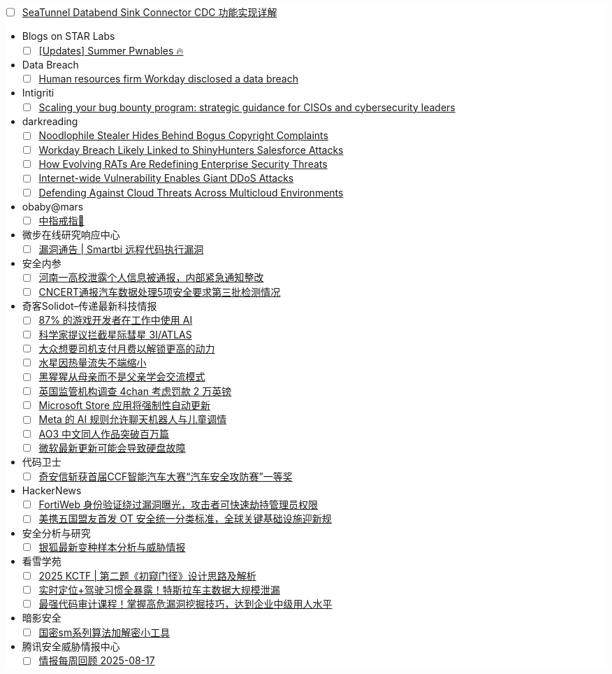  - [ ] [SeaTunnel Databend Sink Connector CDC 功能实现详解](https://cloudsjhan.github.io/2025/08/18/SeaTunnel-Databend-Sink-Connector-CDC-%E5%8A%9F%E8%83%BD%E5%AE%9E%E7%8E%B0%E8%AF%A6%E8%A7%A3/)
- Blogs on STAR Labs
  - [ ] [[Updates] Summer Pwnables 🔥](https://starlabs.sg/blog/2025/08-updates-summer-pwnables/)
- Data Breach
  - [ ] [Human resources firm Workday disclosed a data breach](https://securityaffairs.com/181271/data-breach/human-resources-firm-workday-disclosed-a-data-breach.html)
- Intigriti
  - [ ] [Scaling your bug bounty program: strategic guidance for CISOs and cybersecurity leaders](https://www.intigriti.com/blog/business-insights/scaling-your-bug-bounty-program)
- darkreading
  - [ ] [Noodlophile Stealer Hides Behind Bogus Copyright Complaints](https://www.darkreading.com/threat-intelligence/noodlophile-stealer-bogus-copyright-complaints)
  - [ ] [Workday Breach Likely Linked to ShinyHunters Salesforce Attacks](https://www.darkreading.com/application-security/workday-breach-shinyhunters-salesforce-attacks)
  - [ ] [How Evolving RATs Are Redefining Enterprise Security Threats](https://www.darkreading.com/cyberattacks-data-breaches/evolving-rats-redefine-enterprise-security-threats)
  - [ ] [Internet-wide Vulnerability Enables Giant DDoS Attacks](https://www.darkreading.com/vulnerabilities-threats/internet-wide-vulnerability-giant-ddos-attacks)
  - [ ] [Defending Against Cloud Threats Across Multicloud Environments](https://www.darkreading.com/cloud-security/defending-against-cloud-threats-across-multi-cloud-environments)
- obaby@mars
  - [ ] [中指戒指💍](https://h4ck.org.cn/2025/08/21321)
- 微步在线研究响应中心
  - [ ] [漏洞通告 | Smartbi 远程代码执行漏洞](https://mp.weixin.qq.com/s?__biz=Mzg5MTc3ODY4Mw==&mid=2247507893&idx=1&sn=70ab343dd7496ef4bee4c4d390b22cd7)
- 安全内参
  - [ ] [河南一高校泄露个人信息被通报，内部紧急通知整改](https://mp.weixin.qq.com/s?__biz=MzI4NDY2MDMwMw==&mid=2247514855&idx=1&sn=06efdfb9838a3b3983c72452e22b631b)
  - [ ] [CNCERT通报汽车数据处理5项安全要求第三批检测情况](https://mp.weixin.qq.com/s?__biz=MzI4NDY2MDMwMw==&mid=2247514855&idx=2&sn=b8c44f9eee91ce12f1aa57427b162d48)
- 奇客Solidot–传递最新科技情报
  - [ ] [87% 的游戏开发者在工作中使用 AI](https://www.solidot.org/story?sid=82080)
  - [ ] [科学家提议拦截星际彗星 3I/ATLAS](https://www.solidot.org/story?sid=82079)
  - [ ] [大众想要司机支付月费以解锁更高的动力](https://www.solidot.org/story?sid=82078)
  - [ ] [水星因热量流失不端缩小](https://www.solidot.org/story?sid=82077)
  - [ ] [黑猩猩从母亲而不是父亲学会交流模式](https://www.solidot.org/story?sid=82076)
  - [ ] [英国监管机构调查 4chan 考虑罚款 2 万英镑](https://www.solidot.org/story?sid=82075)
  - [ ] [Microsoft Store 应用将强制性自动更新](https://www.solidot.org/story?sid=82074)
  - [ ] [Meta 的 AI 规则允许聊天机器人与儿童调情](https://www.solidot.org/story?sid=82073)
  - [ ] [AO3 中文同人作品突破百万篇](https://www.solidot.org/story?sid=82072)
  - [ ] [微软最新更新可能会导致硬盘故障](https://www.solidot.org/story?sid=82071)
- 代码卫士
  - [ ] [奇安信斩获首届CCF智能汽车大赛“汽车安全攻防赛”一等奖](https://mp.weixin.qq.com/s?__biz=MzI2NTg4OTc5Nw==&mid=2247523838&idx=1&sn=86f2bfc58cb6869d1fc1dbd1dfba0243)
- HackerNews
  - [ ] [​​FortiWeb 身份验证绕过漏洞曝光，攻击者可快速劫持管理员权限​](https://hackernews.cc/archives/60298)
  - [ ] [美携五国盟友首发 OT 安全统一分类标准，全球关键基础设施迎新规​](https://hackernews.cc/archives/60294)
- 安全分析与研究
  - [ ] [银狐最新变种样本分析与威胁情报](https://mp.weixin.qq.com/s?__biz=MzA4ODEyODA3MQ==&mid=2247493235&idx=1&sn=d3ff43fd9f3244a89096d5f208d70f50)
- 看雪学苑
  - [ ] [2025 KCTF | 第二题《初窥门径》设计思路及解析](https://mp.weixin.qq.com/s?__biz=MjM5NTc2MDYxMw==&mid=2458598646&idx=1&sn=ef6e354da4f319f7f644872a39e888c2)
  - [ ] [实时定位+驾驶习惯全暴露！特斯拉车主数据大规模泄漏](https://mp.weixin.qq.com/s?__biz=MjM5NTc2MDYxMw==&mid=2458598646&idx=2&sn=0332b1e1ee504e5b1d1b47f665ce11a4)
  - [ ] [最强代码审计课程！掌握高危漏洞挖掘技巧，达到企业中级用人水平](https://mp.weixin.qq.com/s?__biz=MjM5NTc2MDYxMw==&mid=2458598646&idx=3&sn=72ad83686c87aabd4830e62bc1901b28)
- 暗影安全
  - [ ] [国密sm系列算法加解密小工具](https://mp.weixin.qq.com/s?__biz=MzI2MzA3OTgxOA==&mid=2657165679&idx=1&sn=ffbe970827a3f8dd57fa02c7fdfe90b6)
- 腾讯安全威胁情报中心
  - [ ] [情报每周回顾 2025-08-17](https://mp.weixin.qq.com/s?__biz=MzI5ODk3OTM1Ng==&mid=2247510754&idx=1&sn=5136032813352234c84e68743757ea22)